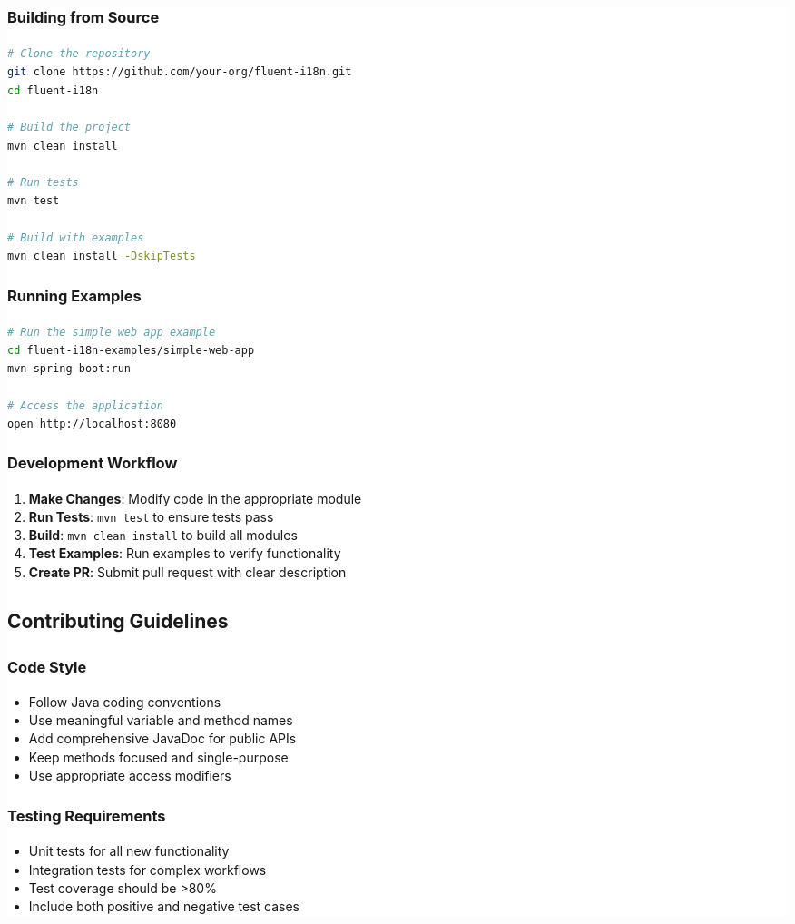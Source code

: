 ### Building from Source

```bash
# Clone the repository
git clone https://github.com/your-org/fluent-i18n.git
cd fluent-i18n

# Build the project
mvn clean install

# Run tests
mvn test

# Build with examples
mvn clean install -DskipTests
```

### Running Examples

```bash
# Run the simple web app example
cd fluent-i18n-examples/simple-web-app
mvn spring-boot:run

# Access the application
open http://localhost:8080
```

### Development Workflow

1. **Make Changes**: Modify code in the appropriate module
2. **Run Tests**: `mvn test` to ensure tests pass
3. **Build**: `mvn clean install` to build all modules
4. **Test Examples**: Run examples to verify functionality
5. **Create PR**: Submit pull request with clear description

## Contributing Guidelines

### Code Style

- Follow Java coding conventions
- Use meaningful variable and method names
- Add comprehensive JavaDoc for public APIs
- Keep methods focused and single-purpose
- Use appropriate access modifiers

### Testing Requirements

- Unit tests for all new functionality
- Integration tests for complex workflows
- Test coverage should be >80%
- Include both positive and negative test cases
